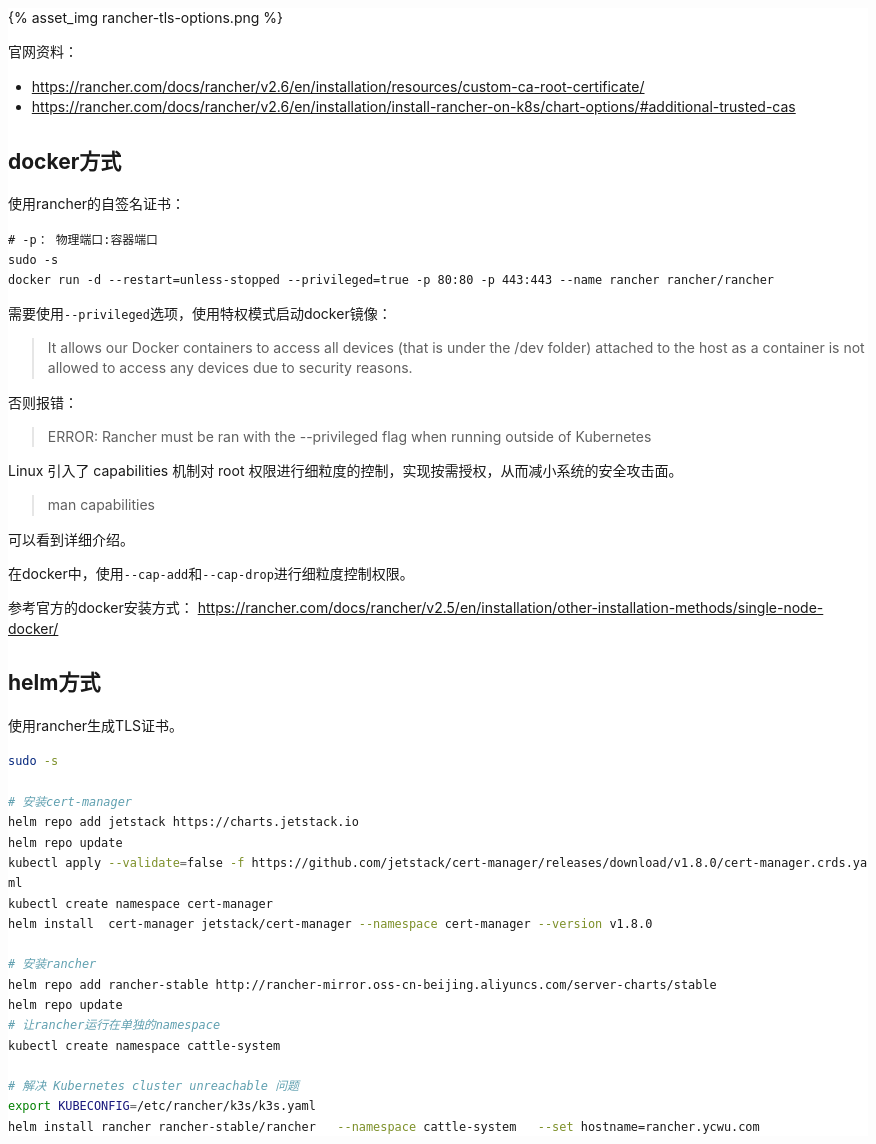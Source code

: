 
{% asset_img rancher-tls-options.png %}


官网资料：
- https://rancher.com/docs/rancher/v2.6/en/installation/resources/custom-ca-root-certificate/
- https://rancher.com/docs/rancher/v2.6/en/installation/install-rancher-on-k8s/chart-options/#additional-trusted-cas

## docker方式


使用rancher的自签名证书：
```
# -p： 物理端口:容器端口
sudo -s
docker run -d --restart=unless-stopped --privileged=true -p 80:80 -p 443:443 --name rancher rancher/rancher 
```


需要使用`--privileged`选项，使用特权模式启动docker镜像：
>It allows our Docker containers to access all devices (that is under the /dev folder) attached to the host as a container is not allowed to access any devices due to security reasons. 

否则报错：
>ERROR: Rancher must be ran with the --privileged flag when running outside of Kubernetes



Linux 引入了 capabilities 机制对 root 权限进行细粒度的控制，实现按需授权，从而减小系统的安全攻击面。
>man capabilities 

可以看到详细介绍。

在docker中，使用`--cap-add`和`--cap-drop`进行细粒度控制权限。


参考官方的docker安装方式：
https://rancher.com/docs/rancher/v2.5/en/installation/other-installation-methods/single-node-docker/

## helm方式

使用rancher生成TLS证书。
```sh
sudo -s

# 安装cert-manager
helm repo add jetstack https://charts.jetstack.io
helm repo update
kubectl apply --validate=false -f https://github.com/jetstack/cert-manager/releases/download/v1.8.0/cert-manager.crds.yaml
kubectl create namespace cert-manager
helm install  cert-manager jetstack/cert-manager --namespace cert-manager --version v1.8.0

# 安装rancher
helm repo add rancher-stable http://rancher-mirror.oss-cn-beijing.aliyuncs.com/server-charts/stable
helm repo update
# 让rancher运行在单独的namespace
kubectl create namespace cattle-system

# 解决 Kubernetes cluster unreachable 问题
export KUBECONFIG=/etc/rancher/k3s/k3s.yaml
helm install rancher rancher-stable/rancher   --namespace cattle-system   --set hostname=rancher.ycwu.com

```
